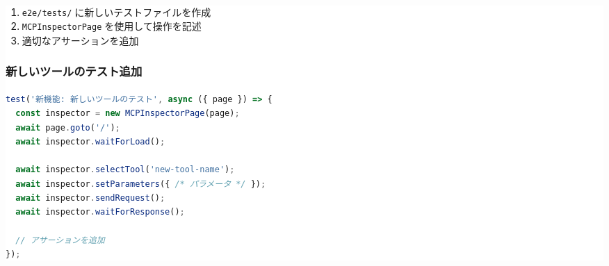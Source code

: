 1. `e2e/tests/` に新しいテストファイルを作成
2. `MCPInspectorPage` を使用して操作を記述
3. 適切なアサーションを追加

### 新しいツールのテスト追加

```typescript
test('新機能: 新しいツールのテスト', async ({ page }) => {
  const inspector = new MCPInspectorPage(page);
  await page.goto('/');
  await inspector.waitForLoad();
  
  await inspector.selectTool('new-tool-name');
  await inspector.setParameters({ /* パラメータ */ });
  await inspector.sendRequest();
  await inspector.waitForResponse();
  
  // アサーションを追加
});
```
